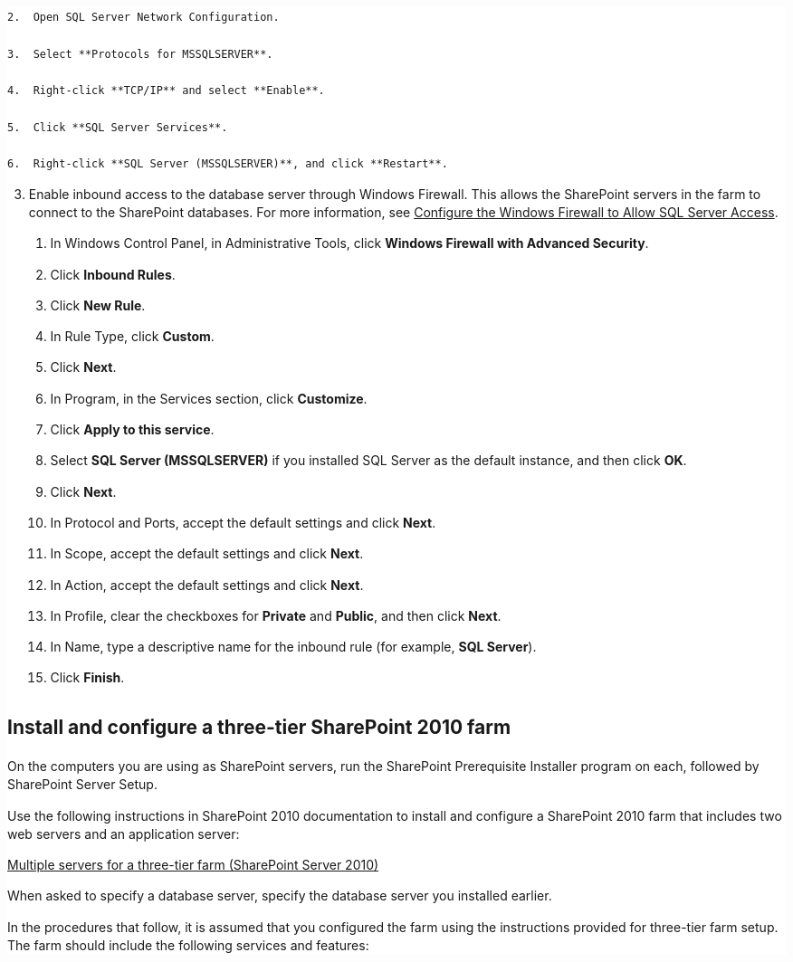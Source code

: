     2.  Open SQL Server Network Configuration.  
  
    3.  Select **Protocols for MSSQLSERVER**.  
  
    4.  Right-click **TCP/IP** and select **Enable**.  
  
    5.  Click **SQL Server Services**.  
  
    6.  Right-click **SQL Server (MSSQLSERVER)**, and click **Restart**.  
  
3.  Enable inbound access to the database server through Windows Firewall. This allows the SharePoint servers in the farm to connect to the SharePoint databases. For more information, see [Configure the Windows Firewall to Allow SQL Server Access](../../../2014/sql-server/install/configure-the-windows-firewall-to-allow-sql-server-access.md).  
  
    1.  In Windows Control Panel, in Administrative Tools, click **Windows Firewall with Advanced Security**.  
  
    2.  Click **Inbound Rules**.  
  
    3.  Click **New Rule**.  
  
    4.  In Rule Type, click **Custom**.  
  
    5.  Click **Next**.  
  
    6.  In Program, in the Services section, click **Customize**.  
  
    7.  Click **Apply to this service**.  
  
    8.  Select **SQL Server (MSSQLSERVER)** if you installed SQL Server as the default instance, and then click **OK**.  
  
    9. Click **Next**.  
  
    10. In Protocol and Ports, accept the default settings and click **Next**.  
  
    11. In Scope, accept the default settings and click **Next**.  
  
    12. In Action, accept the default settings and click **Next**.  
  
    13. In Profile, clear the checkboxes for **Private** and **Public**, and then click **Next**.  
  
    14. In Name, type a descriptive name for the inbound rule (for example, **SQL Server**).  
  
    15. Click **Finish**.  
  
##  <a name="installsp"></a> Install and configure a three-tier SharePoint 2010 farm  
 On the computers you are using as SharePoint servers, run the SharePoint Prerequisite Installer program on each, followed by SharePoint Server Setup.  
  
 Use the following instructions in SharePoint 2010 documentation to install and configure a SharePoint 2010 farm that includes two web servers and an application server:  
  
 [Multiple servers for a three-tier farm (SharePoint Server 2010)](http://go.microsoft.com/fwlink/?LinkId=182771)  
  
 When asked to specify a database server, specify the database server you installed earlier.  
  
 In the procedures that follow, it is assumed that you configured the farm using the instructions provided for three-tier farm setup. The farm should include the following services and features:  
  